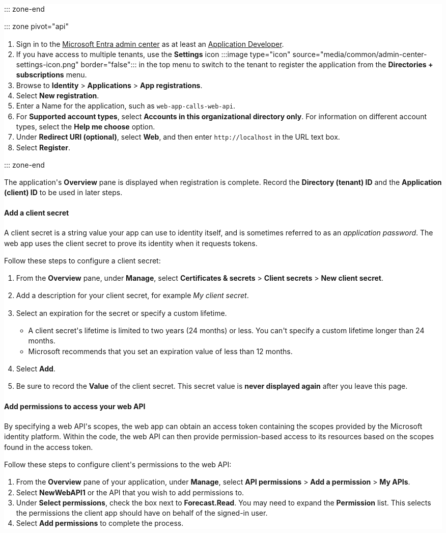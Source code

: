 ::: zone-end

::: zone pivot="api"

1. Sign in to the [Microsoft Entra admin center](https://entra.microsoft.com) as at least an [Application Developer](~/identity/role-based-access-control/permissions-reference.md#application-developer).
1. If you have access to multiple tenants, use the **Settings** icon :::image type="icon" source="media/common/admin-center-settings-icon.png" border="false"::: in the top menu to switch to the tenant to register the application from the **Directories + subscriptions** menu.
1. Browse to **Identity** > **Applications** > **App registrations**.
1. Select **New registration**.
1. Enter a Name for the application, such as `web-app-calls-web-api`.
1. For **Supported account types**, select **Accounts in this organizational directory only**. For information on different account types, select the **Help me choose** option.
1. Under **Redirect URI (optional)**, select **Web**, and then enter `http://localhost` in the URL text box.
1. Select **Register**.

::: zone-end

The application's **Overview** pane is displayed when registration is complete. Record the **Directory (tenant) ID** and the **Application (client) ID** to be used in later steps.

#### Add a client secret

A client secret is a string value your app can use to identity itself, and is sometimes referred to as an _application password_. The web app uses the client secret to prove its identity when it requests tokens.

Follow these steps to configure a client secret:

1. From the **Overview** pane, under **Manage**, select **Certificates & secrets** > **Client secrets** > **New client secret**.
1. Add a description for your client secret, for example _My client secret_.
1. Select an expiration for the secret or specify a custom lifetime.

   - A client secret's lifetime is limited to two years (24 months) or less. You can't specify a custom lifetime longer than 24 months.
   - Microsoft recommends that you set an expiration value of less than 12 months.

1. Select **Add**.
1. Be sure to record the **Value** of the client secret. This secret value is **never displayed again** after you leave this page.

#### Add permissions to access your web API

By specifying a web API's scopes, the web app can obtain an access token containing the scopes provided by the Microsoft identity platform. Within the code, the web API can then provide permission-based access to its resources based on the scopes found in the access token.

Follow these steps to configure client's permissions to the web API:

1. From the **Overview** pane of your application, under **Manage**, select **API permissions** > **Add a permission** > **My APIs**.
1. Select **NewWebAPI1** or the API that you wish to add permissions to.
1. Under **Select permissions**, check the box next to **Forecast.Read**. You may need to expand the **Permission** list. This selects the permissions the client app should have on behalf of the signed-in user.
1. Select **Add permissions** to complete the process.

